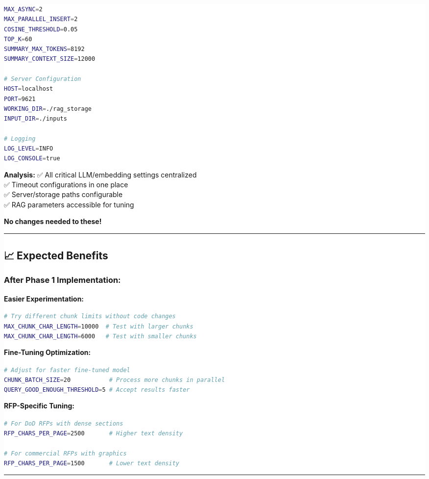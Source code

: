 ```bash
MAX_ASYNC=2
MAX_PARALLEL_INSERT=2
COSINE_THRESHOLD=0.05
TOP_K=60
SUMMARY_MAX_TOKENS=8192
SUMMARY_CONTEXT_SIZE=12000

# Server Configuration
HOST=localhost
PORT=9621
WORKING_DIR=./rag_storage
INPUT_DIR=./inputs

# Logging
LOG_LEVEL=INFO
LOG_CONSOLE=true
```

**Analysis:**
✅ All critical LLM/embedding settings centralized  
✅ Timeout configurations in one place  
✅ Server/storage paths configurable  
✅ RAG parameters accessible for tuning

**No changes needed to these!**

---

## 📈 Expected Benefits

### **After Phase 1 Implementation:**

**Easier Experimentation:**

```bash
# Try different chunk limits without code changes
MAX_CHUNK_CHAR_LENGTH=10000  # Test with larger chunks
MAX_CHUNK_CHAR_LENGTH=6000   # Test with smaller chunks
```

**Fine-Tuning Optimization:**

```bash
# Adjust for faster fine-tuned model
CHUNK_BATCH_SIZE=20           # Process more chunks in parallel
QUERY_GOOD_ENOUGH_THRESHOLD=5 # Accept results faster
```

**RFP-Specific Tuning:**

```bash
# For DoD RFPs with dense sections
RFP_CHARS_PER_PAGE=2500       # Higher text density

# For commercial RFPs with graphics
RFP_CHARS_PER_PAGE=1500       # Lower text density
```

---